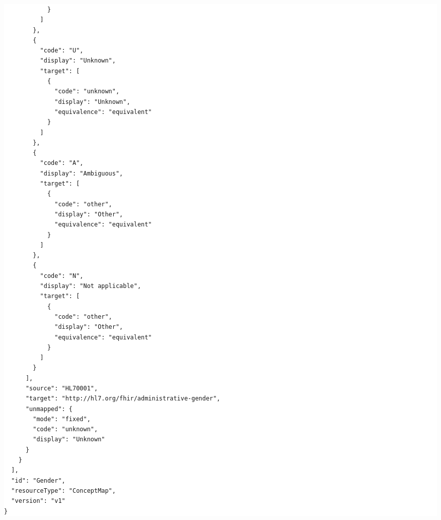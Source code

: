 ```
            }
          ]
        },
        {
          "code": "U",
          "display": "Unknown",
          "target": [
            {
              "code": "unknown",
              "display": "Unknown",
              "equivalence": "equivalent"
            }
          ]
        },
        {
          "code": "A",
          "display": "Ambiguous",
          "target": [
            {
              "code": "other",
              "display": "Other",
              "equivalence": "equivalent"
            }
          ]
        },
        {
          "code": "N",
          "display": "Not applicable",
          "target": [
            {
              "code": "other",
              "display": "Other",
              "equivalence": "equivalent"
            }
          ]
        }
      ],
      "source": "HL70001",
      "target": "http://hl7.org/fhir/administrative-gender",
      "unmapped": {
        "mode": "fixed",
        "code": "unknown",
        "display": "Unknown"
      }
    }
  ],
  "id": "Gender",
  "resourceType": "ConceptMap",
  "version": "v1"
}
```
